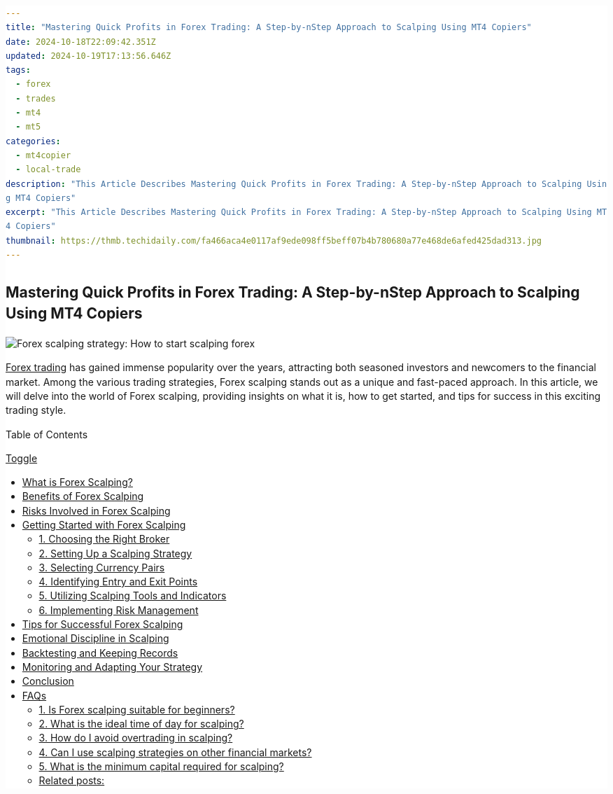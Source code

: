 ```yaml
---
title: "Mastering Quick Profits in Forex Trading: A Step-by-nStep Approach to Scalping Using MT4 Copiers"
date: 2024-10-18T22:09:42.351Z
updated: 2024-10-19T17:13:56.646Z
tags:
  - forex
  - trades
  - mt4
  - mt5
categories:
  - mt4copier
  - local-trade
description: "This Article Describes Mastering Quick Profits in Forex Trading: A Step-by-nStep Approach to Scalping Using MT4 Copiers"
excerpt: "This Article Describes Mastering Quick Profits in Forex Trading: A Step-by-nStep Approach to Scalping Using MT4 Copiers"
thumbnail: https://thmb.techidaily.com/fa466aca4e0117af9ede098ff5beff07b4b780680a77e468de6afed425dad313.jpg
---
```


## Mastering Quick Profits in Forex Trading: A Step-by-nStep Approach to Scalping Using MT4 Copiers

![Forex scalping strategy: How to start scalping forex](https://www.mt4copier.com/wp-content/uploads/2023/10/Forex-scalping-strategy-How-to-start-scalping-forex.png)

[Forex trading](https://tools.techidaily.com/mt4copier/products/) has gained immense popularity over the years, attracting both seasoned investors and newcomers to the financial market. Among the various trading strategies, Forex scalping stands out as a unique and fast-paced approach. In this article, we will delve into the world of Forex scalping, providing insights on what it is, how to get started, and tips for success in this exciting trading style.

Table of Contents

[Toggle](https://tools.techidaily.com/mt4copier/products/)

* [What is Forex Scalping?](https://tools.techidaily.com/mt4copier/products/)
* [Benefits of Forex Scalping](https://tools.techidaily.com/mt4copier/products/)
* [Risks Involved in Forex Scalping](https://tools.techidaily.com/mt4copier/products/)
* [Getting Started with Forex Scalping](https://tools.techidaily.com/mt4copier/products/)  
   * [1\. Choosing the Right Broker](https://tools.techidaily.com/mt4copier/products/)  
   * [2\. Setting Up a Scalping Strategy](https://tools.techidaily.com/mt4copier/products/)  
   * [3\. Selecting Currency Pairs](https://tools.techidaily.com/mt4copier/products/)  
   * [4\. Identifying Entry and Exit Points](https://tools.techidaily.com/mt4copier/products/)  
   * [5\. Utilizing Scalping Tools and Indicators](https://tools.techidaily.com/mt4copier/products/)  
   * [6\. Implementing Risk Management](https://tools.techidaily.com/mt4copier/products/)
* [Tips for Successful Forex Scalping](https://tools.techidaily.com/mt4copier/products/)
* [Emotional Discipline in Scalping](https://tools.techidaily.com/mt4copier/products/)
* [Backtesting and Keeping Records](https://tools.techidaily.com/mt4copier/products/)
* [Monitoring and Adapting Your Strategy](https://tools.techidaily.com/mt4copier/products/)
* [Conclusion](https://tools.techidaily.com/mt4copier/products/)
* [FAQs](https://tools.techidaily.com/mt4copier/products/)  
   * [1\. Is Forex scalping suitable for beginners?](https://tools.techidaily.com/mt4copier/products/)  
   * [2\. What is the ideal time of day for scalping?](https://tools.techidaily.com/mt4copier/products/)  
   * [3\. How do I avoid overtrading in scalping?](https://tools.techidaily.com/mt4copier/products/)  
   * [4\. Can I use scalping strategies on other financial markets?](https://tools.techidaily.com/mt4copier/products/)  
   * [5\. What is the minimum capital required for scalping?](https://tools.techidaily.com/mt4copier/products/)  
   * [Related posts:](https://tools.techidaily.com/mt4copier/products/)
